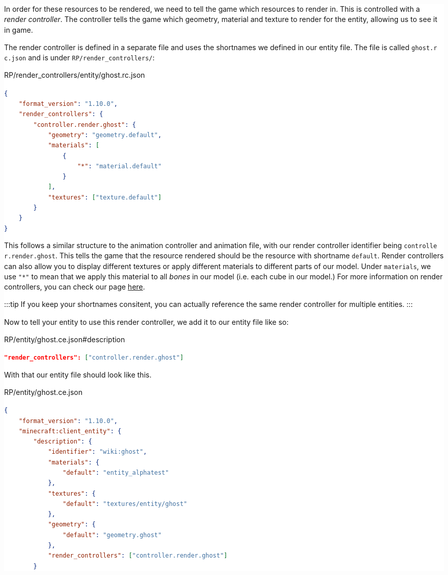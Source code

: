 In order for these resources to be rendered, we need to tell the game which resources to render in. This is controlled with a _render controller_. The controller tells the game which geometry, material and texture to render for the entity, allowing us to see it in game. 

The render controller is defined in a separate file and uses the shortnames we defined in our entity file. 
The file is called `ghost.rc.json` and is under `RP/render_controllers/`:

<CodeHeader>RP/render_controllers/entity/ghost.rc.json</CodeHeader>

```json
{
	"format_version": "1.10.0",
	"render_controllers": {
		"controller.render.ghost": {
			"geometry": "geometry.default",
			"materials": [
				{
					"*": "material.default"
				}
			],
			"textures": ["texture.default"]
		}
	}
}
```

This follows a similar structure to the animation controller and animation file, with our render controller identifier being `controller.render.ghost`. 
This tells the game that the resource rendered should be the resource with shortname `default`. Render controllers can also allow you to display different textures or apply different materials to different parts of our model. Under `materials`, we use `"*"` to mean that we apply this material to all _bones_ in our model (i.e. each cube in our model.) For more information on render controllers, you can check our page [here](/entities/render-controllers).

:::tip
If you keep your shortnames consitent, you can actually reference the same render controller for multiple entities.
:::

Now to tell your entity to use this render controller, we add it to our entity file like so:

<CodeHeader>RP/entity/ghost.ce.json#description</CodeHeader>

```json
"render_controllers": ["controller.render.ghost"]
```

With that our entity file should look like this.

<CodeHeader>RP/entity/ghost.ce.json</CodeHeader>

```json
{
	"format_version": "1.10.0",
	"minecraft:client_entity": {
		"description": {
			"identifier": "wiki:ghost",
			"materials": {
				"default": "entity_alphatest"
			},
			"textures": {
				"default": "textures/entity/ghost"
			},
			"geometry": {
				"default": "geometry.ghost"
			},
			"render_controllers": ["controller.render.ghost"]
		}
```